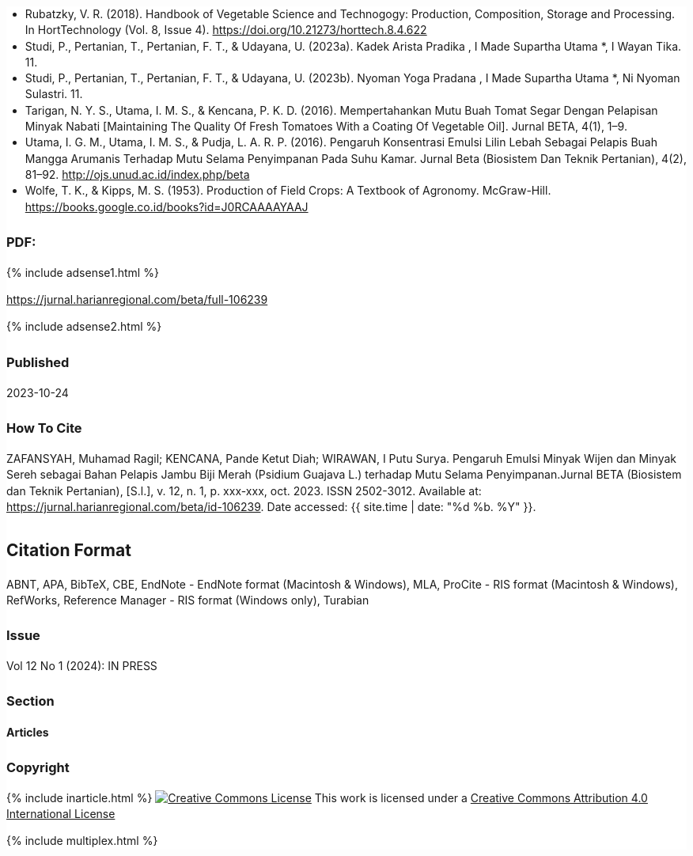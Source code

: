 - Rubatzky, V. R. (2018). Handbook of Vegetable Science and Technogogy: Production, Composition, Storage and Processing. In HortTechnology (Vol. 8, Issue 4). https://doi.org/10.21273/horttech.8.4.622
- Studi, P., Pertanian, T., Pertanian, F. T., & Udayana, U. (2023a). Kadek Arista Pradika , I Made Supartha Utama *, I Wayan Tika. 11.
- Studi, P., Pertanian, T., Pertanian, F. T., & Udayana, U. (2023b). Nyoman Yoga Pradana , I Made Supartha Utama *, Ni Nyoman Sulastri. 11.
- Tarigan, N. Y. S., Utama, I. M. S., & Kencana, P. K. D. (2016). Mempertahankan Mutu Buah Tomat Segar Dengan Pelapisan Minyak Nabati [Maintaining The Quality Of Fresh Tomatoes With a Coating Of Vegetable Oil]. Jurnal BETA, 4(1), 1–9.
- Utama, I. G. M., Utama, I. M. S., & Pudja, L. A. R. P. (2016). Pengaruh Konsentrasi Emulsi Lilin Lebah Sebagai Pelapis Buah Mangga Arumanis Terhadap Mutu Selama Penyimpanan Pada Suhu Kamar. Jurnal Beta (Biosistem Dan Teknik Pertanian), 4(2), 81–92. http://ojs.unud.ac.id/index.php/beta
- Wolfe, T. K., & Kipps, M. S. (1953). Production of Field Crops: A Textbook of Agronomy. McGraw-Hill. https://books.google.co.id/books?id=J0RCAAAAYAAJ

### PDF:

{% include adsense1.html %}

<https://jurnal.harianregional.com/beta/full-106239>

{% include adsense2.html %}

### Published
2023-10-24

### How To Cite
ZAFANSYAH, Muhamad Ragil; KENCANA, Pande Ketut Diah; WIRAWAN, I Putu Surya.  Pengaruh Emulsi Minyak Wijen dan Minyak Sereh sebagai Bahan Pelapis Jambu Biji Merah (Psidium Guajava L.) terhadap Mutu Selama Penyimpanan.Jurnal BETA (Biosistem dan Teknik Pertanian), [S.l.], v. 12, n. 1, p. xxx-xxx, oct. 2023. ISSN 2502-3012. Available at: <https://jurnal.harianregional.com/beta/id-106239>. Date accessed: {{ site.time | date: "%d %b. %Y" }}.

## Citation Format
ABNT, APA, BibTeX, CBE, EndNote - EndNote format (Macintosh & Windows), MLA, ProCite - RIS format (Macintosh & Windows), RefWorks, Reference Manager - RIS format (Windows only), Turabian

### Issue
Vol 12 No 1 (2024): IN PRESS

### Section 
**Articles**

### Copyright 
{% include inarticle.html %}
<a href="http://creativecommons.org/licenses/by/4.0/" rel="license"><img src="https://i.creativecommons.org/l/by/4.0/88x31.png" alt="Creative Commons License" /></a>
This work is licensed under a <a href="http://creativecommons.org/licenses/by/4.0/" rel="nofollow">Creative Commons Attribution 4.0 International License</a>

{% include multiplex.html %}
